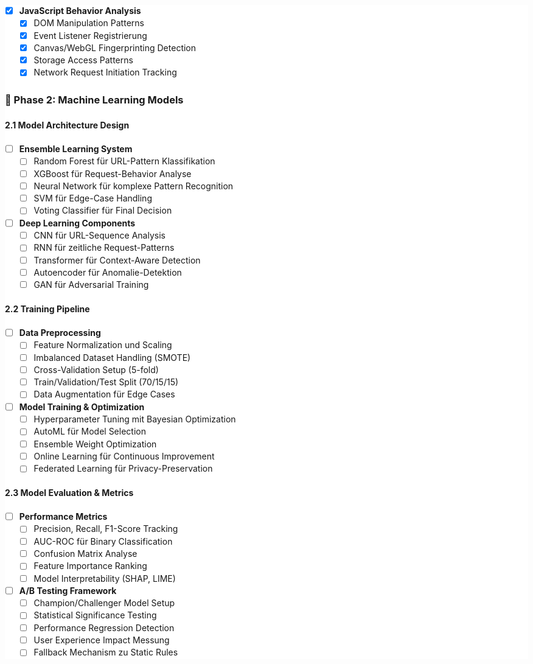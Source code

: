 - [x] **JavaScript Behavior Analysis**
  - [x] DOM Manipulation Patterns
  - [x] Event Listener Registrierung
  - [x] Canvas/WebGL Fingerprinting Detection
  - [x] Storage Access Patterns
  - [x] Network Request Initiation Tracking

### 🧠 Phase 2: Machine Learning Models

#### 2.1 Model Architecture Design
- [ ] **Ensemble Learning System**
  - [ ] Random Forest für URL-Pattern Klassifikation
  - [ ] XGBoost für Request-Behavior Analyse
  - [ ] Neural Network für komplexe Pattern Recognition
  - [ ] SVM für Edge-Case Handling
  - [ ] Voting Classifier für Final Decision

- [ ] **Deep Learning Components**
  - [ ] CNN für URL-Sequence Analysis
  - [ ] RNN für zeitliche Request-Patterns
  - [ ] Transformer für Context-Aware Detection
  - [ ] Autoencoder für Anomalie-Detektion
  - [ ] GAN für Adversarial Training

#### 2.2 Training Pipeline
- [ ] **Data Preprocessing**
  - [ ] Feature Normalization und Scaling
  - [ ] Imbalanced Dataset Handling (SMOTE)
  - [ ] Cross-Validation Setup (5-fold)
  - [ ] Train/Validation/Test Split (70/15/15)
  - [ ] Data Augmentation für Edge Cases

- [ ] **Model Training & Optimization**
  - [ ] Hyperparameter Tuning mit Bayesian Optimization
  - [ ] AutoML für Model Selection
  - [ ] Ensemble Weight Optimization
  - [ ] Online Learning für Continuous Improvement
  - [ ] Federated Learning für Privacy-Preservation

#### 2.3 Model Evaluation & Metrics
- [ ] **Performance Metrics**
  - [ ] Precision, Recall, F1-Score Tracking
  - [ ] AUC-ROC für Binary Classification
  - [ ] Confusion Matrix Analyse
  - [ ] Feature Importance Ranking
  - [ ] Model Interpretability (SHAP, LIME)

- [ ] **A/B Testing Framework**
  - [ ] Champion/Challenger Model Setup
  - [ ] Statistical Significance Testing
  - [ ] Performance Regression Detection
  - [ ] User Experience Impact Messung
  - [ ] Fallback Mechanism zu Static Rules
